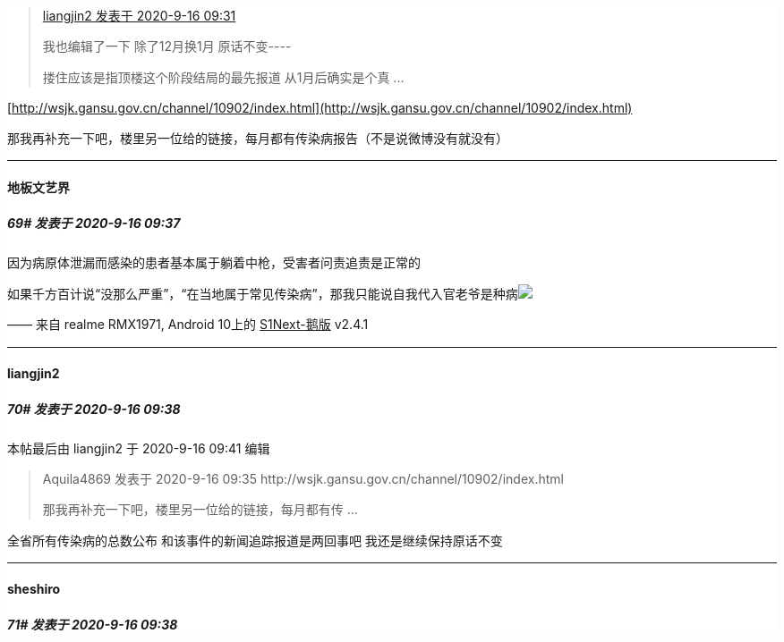 

<blockquote><a href="httphttps://bbs.saraba1st.com/2b/forum.php?mod=redirect&amp;goto=findpost&amp;pid=48750005&amp;ptid=1960083" target="_blank">liangjin2 发表于 2020-9-16 09:31</a>

我也编辑了一下 除了12月换1月 原话不变----

搂住应该是指顶楼这个阶段结局的最先报道 从1月后确实是个真 ...</blockquote>
[http://wsjk.gansu.gov.cn/channel/10902/index.html](http://wsjk.gansu.gov.cn/channel/10902/index.html)

那我再补充一下吧，楼里另一位给的链接，每月都有传染病报告（不是说微博没有就没有）







-----

####  地板文艺界  
##### 69#       发表于 2020-9-16 09:37




因为病原体泄漏而感染的患者基本属于躺着中枪，受害者问责追责是正常的

如果千方百计说“没那么严重”，“在当地属于常见传染病”，那我只能说自我代入官老爷是种病<img src="https://static.saraba1st.com/image/smiley/face2017/003.png" referrerpolicy="no-referrer">

—— 来自 realme RMX1971, Android 10上的 [S1Next-鹅版](https://github.com/ykrank/S1-Next/releases) v2.4.1







-----

####  liangjin2  
##### 70#       发表于 2020-9-16 09:38



 本帖最后由 liangjin2 于 2020-9-16 09:41 编辑 
<blockquote>Aquila4869 发表于 2020-9-16 09:35
http://wsjk.gansu.gov.cn/channel/10902/index.html

那我再补充一下吧，楼里另一位给的链接，每月都有传 ...</blockquote>

全省所有传染病的总数公布 和该事件的新闻追踪报道是两回事吧 我还是继续保持原话不变







-----

####  sheshiro  
##### 71#       发表于 2020-9-16 09:38


